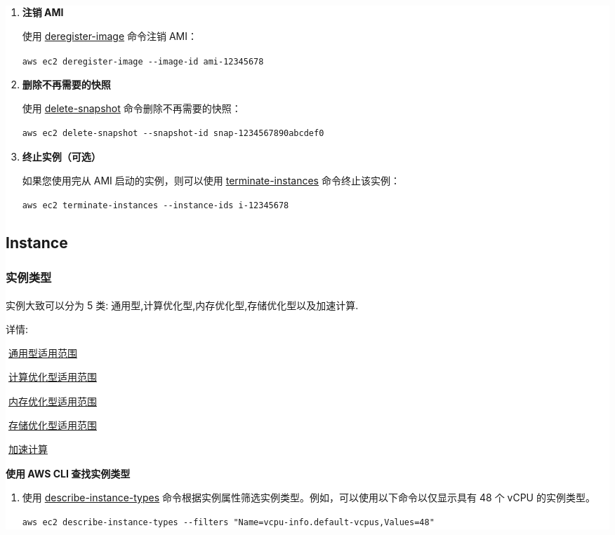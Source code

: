 1. **注销 AMI**

   使用 [deregister-image](https://docs.aws.amazon.com/cli/latest/reference/ec2/deregister-image.html) 命令注销 AMI：

   ```shell
   aws ec2 deregister-image --image-id ami-12345678
   ```

2. **删除不再需要的快照**

   使用 [delete-snapshot](https://docs.aws.amazon.com/cli/latest/reference/ec2/delete-snapshot.html) 命令删除不再需要的快照：

   ```shell
   aws ec2 delete-snapshot --snapshot-id snap-1234567890abcdef0
   ```

3. **终止实例（可选）**

   如果您使用完从 AMI 启动的实例，则可以使用 [terminate-instances](https://docs.aws.amazon.com/cli/latest/reference/ec2/terminate-instances.html) 命令终止该实例：

   ```shell
   aws ec2 terminate-instances --instance-ids i-12345678
   ```



## Instance

### 实例类型

实例大致可以分为 5 类: 通用型,计算优化型,内存优化型,存储优化型以及加速计算.

详情:

​	[通用型适用范围](https://docs.aws.amazon.com/zh_cn/AWSEC2/latest/UserGuide/general-purpose-instances.html)

​	[计算优化型适用范围](https://docs.aws.amazon.com/zh_cn/AWSEC2/latest/UserGuide/compute-optimized-instances.html)

​	[内存优化型适用范围](https://docs.aws.amazon.com/zh_cn/AWSEC2/latest/UserGuide/memory-optimized-instances.html)

​	[存储优化型适用范围](https://docs.aws.amazon.com/zh_cn/AWSEC2/latest/UserGuide/storage-optimized-instances.html)

​	[加速计算](https://docs.aws.amazon.com/zh_cn/AWSEC2/latest/UserGuide/accelerated-computing-instances.html)

**使用 AWS CLI 查找实例类型**

1. 使用 [describe-instance-types](https://docs.aws.amazon.com/goto/aws-cli/ec2-2016-11-15/DescribeInstanceTypes) 命令根据实例属性筛选实例类型。例如，可以使用以下命令以仅显示具有 48 个 vCPU 的实例类型。

   ```shell
   aws ec2 describe-instance-types --filters "Name=vcpu-info.default-vcpus,Values=48"
   ```
